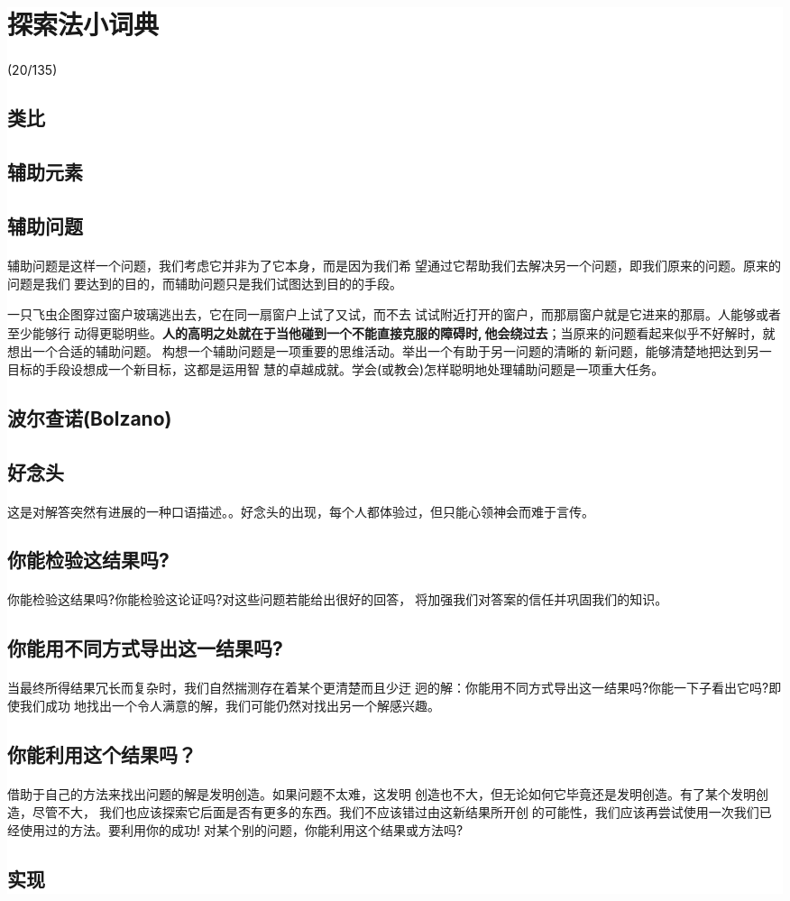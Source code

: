 # 探索法小词典

(20/135)

## 类比


## 辅助元素

## 辅助问题

辅助问题是这样一个问题，我们考虑它并非为了它本身，而是因为我们希
望通过它帮助我们去解决另一个问题，即我们原来的问题。原来的问题是我们
要达到的目的，而辅助问题只是我们试图达到目的的手段。

一只飞虫企图穿过窗户玻璃逃出去，它在同一扇窗户上试了又试，而不去
试试附近打开的窗户，而那扇窗户就是它进来的那扇。人能够或者至少能够行
动得更聪明些。**人的高明之处就在于当他碰到一个不能直接克服的障碍时, 他会绕过去**；当原来的问题看起来似乎不好解时，就想出一个合适的辅助问题。
构想一个辅助问题是一项重要的思维活动。举出一个有助于另一问题的清晰的
新问题，能够清楚地把达到另一目标的手段设想成一个新目标，这都是运用智
慧的卓越成就。学会(或教会)怎样聪明地处理辅助问题是一项重大任务。

## 波尔查诺(Bolzano)

## 好念头

这是对解答突然有进展的一种口语描述。。好念头的出现，每个人都体验过，但只能心领神会而难于言传。

## 你能检验这结果吗?

你能检验这结果吗?你能检验这论证吗?对这些问题若能给出很好的回答，
将加强我们对答案的信任并巩固我们的知识。

## 你能用不同方式导出这一结果吗?

当最终所得结果冗长而复杂时，我们自然揣测存在着某个更清楚而且少迂
迥的解：你能用不同方式导出这一结果吗?你能一下子看出它吗?即使我们成功
地找出一个令人满意的解，我们可能仍然对找出另一个解感兴趣。

## 你能利用这个结果吗？

借助于自己的方法来找出问题的解是发明创造。如果问题不太难，这发明
创造也不大，但无论如何它毕竟还是发明创造。有了某个发明创造，尽管不大，
我们也应该探索它后面是否有更多的东西。我们不应该错过由这新结果所开创
的可能性，我们应该再尝试使用一次我们已经使用过的方法。要利用你的成功!
对某个别的问题，你能利用这个结果或方法吗?

## 实现
